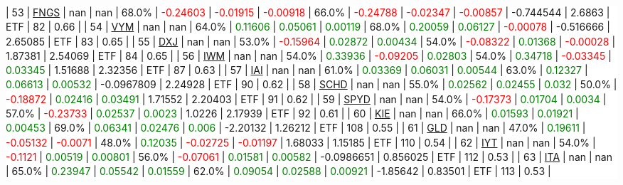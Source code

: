 |  53 | [FNGS](https://finance.yahoo.com/quote/FNGS/financials)   |                 nan |                     nan | 68.0%                  | <span style="color: red;"> -0.24603 </span>  | <span style="color: red;"> -0.01915 </span>  | <span style="color: red;"> -0.00918 </span>  | 66.0%                  | <span style="color: red;"> -0.24788 </span>  | <span style="color: red;"> -0.02347 </span>  | <span style="color: red;"> -0.00857 </span>  |          -0.744544   |   2.6863    | ETF                    |     82 |           0.66 |
|  54 | [VYM](https://finance.yahoo.com/quote/VYM/financials)     |                 nan |                     nan | 64.0%                  | <span style="color: green;"> 0.11606 </span> | <span style="color: green;"> 0.05061 </span> | <span style="color: green;"> 0.00119 </span> | 68.0%                  | <span style="color: green;"> 0.20059 </span> | <span style="color: green;"> 0.06127 </span> | <span style="color: red;"> -0.00078 </span>  |          -0.516666   |   2.65085   | ETF                    |     83 |           0.65 |
|  55 | [DXJ](https://finance.yahoo.com/quote/DXJ/financials)     |                 nan |                     nan | 53.0%                  | <span style="color: red;"> -0.15964 </span>  | <span style="color: green;"> 0.02872 </span> | <span style="color: green;"> 0.00434 </span> | 54.0%                  | <span style="color: red;"> -0.08322 </span>  | <span style="color: green;"> 0.01368 </span> | <span style="color: red;"> -0.00028 </span>  |           1.87381    |   2.54069   | ETF                    |     84 |           0.65 |
|  56 | [IWM](https://finance.yahoo.com/quote/IWM/financials)     |                 nan |                     nan | 54.0%                  | <span style="color: green;"> 0.33936 </span> | <span style="color: red;"> -0.09205 </span>  | <span style="color: green;"> 0.02803 </span> | 54.0%                  | <span style="color: green;"> 0.34718 </span> | <span style="color: red;"> -0.03345 </span>  | <span style="color: green;"> 0.03345 </span> |           1.51688    |   2.32356   | ETF                    |     87 |           0.63 |
|  57 | [IAI](https://finance.yahoo.com/quote/IAI/financials)     |                 nan |                     nan | 61.0%                  | <span style="color: green;"> 0.03369 </span> | <span style="color: green;"> 0.06031 </span> | <span style="color: green;"> 0.00544 </span> | 63.0%                  | <span style="color: green;"> 0.12327 </span> | <span style="color: green;"> 0.06613 </span> | <span style="color: green;"> 0.00532 </span> |          -0.0967809  |   2.24928   | ETF                    |     90 |           0.62 |
|  58 | [SCHD](https://finance.yahoo.com/quote/SCHD/financials)   |                 nan |                     nan | 55.0%                  | <span style="color: green;"> 0.02562 </span> | <span style="color: green;"> 0.02455 </span> | <span style="color: green;"> 0.032 </span>   | 50.0%                  | <span style="color: red;"> -0.18872 </span>  | <span style="color: green;"> 0.02416 </span> | <span style="color: green;"> 0.03491 </span> |           1.71552    |   2.20403   | ETF                    |     91 |           0.62 |
|  59 | [SPYD](https://finance.yahoo.com/quote/SPYD/financials)   |                 nan |                     nan | 54.0%                  | <span style="color: red;"> -0.17373 </span>  | <span style="color: green;"> 0.01704 </span> | <span style="color: green;"> 0.0034 </span>  | 57.0%                  | <span style="color: red;"> -0.23733 </span>  | <span style="color: green;"> 0.02537 </span> | <span style="color: green;"> 0.0023 </span>  |           1.0226     |   2.17939   | ETF                    |     92 |           0.61 |
|  60 | [KIE](https://finance.yahoo.com/quote/KIE/financials)     |                 nan |                     nan | 66.0%                  | <span style="color: green;"> 0.01593 </span> | <span style="color: green;"> 0.01921 </span> | <span style="color: green;"> 0.00453 </span> | 69.0%                  | <span style="color: green;"> 0.06341 </span> | <span style="color: green;"> 0.02476 </span> | <span style="color: green;"> 0.006 </span>   |          -2.20132    |   1.26212   | ETF                    |    108 |           0.55 |
|  61 | [GLD](https://finance.yahoo.com/quote/GLD/financials)     |                 nan |                     nan | 47.0%                  | <span style="color: green;"> 0.19611 </span> | <span style="color: red;"> -0.05132 </span>  | <span style="color: red;"> -0.0071 </span>   | 48.0%                  | <span style="color: green;"> 0.12035 </span> | <span style="color: red;"> -0.02725 </span>  | <span style="color: red;"> -0.01197 </span>  |           1.68033    |   1.15185   | ETF                    |    110 |           0.54 |
|  62 | [IYT](https://finance.yahoo.com/quote/IYT/financials)     |                 nan |                     nan | 54.0%                  | <span style="color: red;"> -0.1121 </span>   | <span style="color: green;"> 0.00519 </span> | <span style="color: green;"> 0.00801 </span> | 56.0%                  | <span style="color: red;"> -0.07061 </span>  | <span style="color: green;"> 0.01581 </span> | <span style="color: green;"> 0.00582 </span> |          -0.0986651  |   0.856025  | ETF                    |    112 |           0.53 |
|  63 | [ITA](https://finance.yahoo.com/quote/ITA/financials)     |                 nan |                     nan | 65.0%                  | <span style="color: green;"> 0.23947 </span> | <span style="color: green;"> 0.05542 </span> | <span style="color: green;"> 0.01559 </span> | 62.0%                  | <span style="color: green;"> 0.09054 </span> | <span style="color: green;"> 0.02588 </span> | <span style="color: green;"> 0.00921 </span> |          -1.85642    |   0.83501   | ETF                    |    113 |           0.53 |